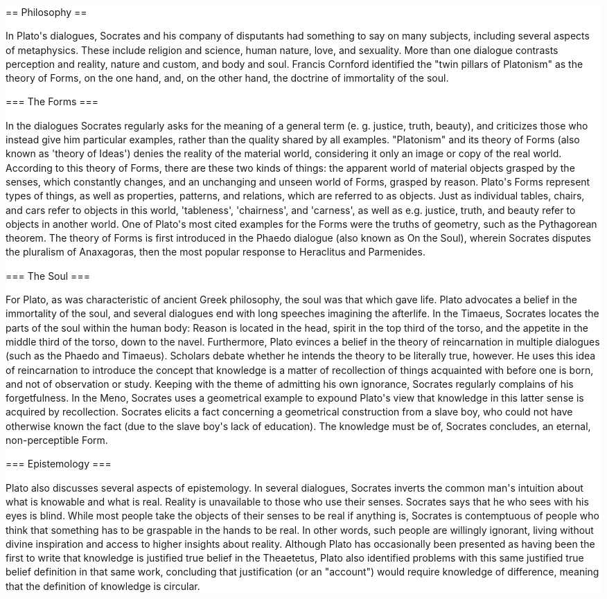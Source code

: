 
== Philosophy ==

In Plato's dialogues, Socrates and his company of disputants had something to say on many subjects, including several aspects of metaphysics. These include religion and science, human nature, love, and sexuality. More than one dialogue contrasts perception and reality, nature and custom, and body and soul. Francis Cornford identified the "twin pillars of Platonism" as the theory of Forms, on the one hand, and, on the other hand, the doctrine of immortality of the soul.


=== The Forms ===

In the dialogues Socrates regularly asks for the meaning of a general term (e. g. justice, truth, beauty), and criticizes those who instead give him particular examples, rather than the quality shared by all examples. "Platonism" and its theory of Forms (also known as 'theory of Ideas') denies the reality of the material world, considering it only an image or copy of the real world. According to this theory of Forms, there are these two kinds of things: the apparent world of material objects grasped by the senses, which constantly changes, and an unchanging and unseen world of Forms, grasped by reason. Plato's Forms represent types of things, as well as properties, patterns, and relations, which are referred to as objects. Just as individual tables, chairs, and cars refer to objects in this world, 'tableness', 'chairness', and 'carness', as well as e.g. justice, truth, and beauty refer to objects in another world. One of Plato's most cited examples for the Forms were the truths of geometry, such as the Pythagorean theorem. The theory of Forms is first introduced in the Phaedo dialogue (also known as On the Soul), wherein Socrates disputes the pluralism of Anaxagoras, then the most popular response to Heraclitus and Parmenides.


=== The Soul ===

For Plato, as was characteristic of ancient Greek philosophy, the soul was that which gave life. Plato advocates a belief in the immortality of the soul, and several dialogues end with long speeches imagining the afterlife. In the Timaeus, Socrates locates the parts of the soul within the human body: Reason is located in the head, spirit in the top third of the torso, and the appetite in the middle third of the torso, down to the navel.
Furthermore, Plato evinces a belief in the theory of reincarnation in multiple dialogues (such as the Phaedo and Timaeus). Scholars debate whether he intends the theory to be literally true, however. He uses this idea of reincarnation to introduce the concept that knowledge is a matter of recollection of things acquainted with before one is born, and not of observation or study. Keeping with the theme of admitting his own ignorance, Socrates regularly complains of his forgetfulness. In the Meno, Socrates uses a geometrical example to expound Plato's view that knowledge in this latter sense is acquired by recollection. Socrates elicits a fact concerning a geometrical construction from a slave boy, who could not have otherwise known the fact (due to the slave boy's lack of education). The knowledge must be of, Socrates concludes, an eternal, non-perceptible Form.


=== Epistemology ===

Plato also discusses several aspects of epistemology. In several dialogues, Socrates inverts the common man's intuition about what is knowable and what is real. Reality is unavailable to those who use their senses. Socrates says that he who sees with his eyes is blind. While most people take the objects of their senses to be real if anything is, Socrates is contemptuous of people who think that something has to be graspable in the hands to be real. In other words, such people are willingly ignorant, living without divine inspiration and access to higher insights about reality. Although Plato has occasionally been presented as having been the first to write that knowledge is justified true belief in the Theaetetus, Plato also identified problems with this same justified true belief definition in that same work, concluding that justification (or an "account") would require knowledge of difference, meaning that the definition of knowledge is circular.